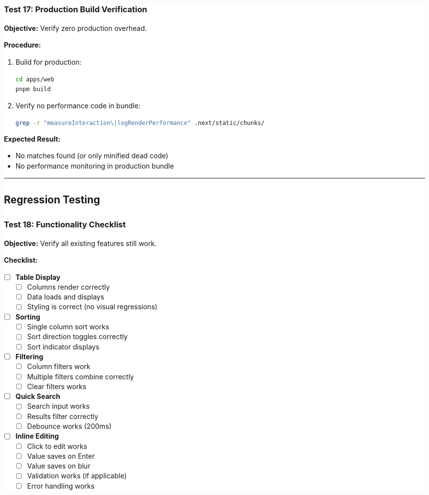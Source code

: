 ### Test 17: Production Build Verification

**Objective:** Verify zero production overhead.

**Procedure:**
1. Build for production:
   ```bash
   cd apps/web
   pnpm build
   ```

2. Verify no performance code in bundle:
   ```bash
   grep -r "measureInteraction\|logRenderPerformance" .next/static/chunks/
   ```

**Expected Result:**
- No matches found (or only minified dead code)
- No performance monitoring in production bundle

---

## Regression Testing

### Test 18: Functionality Checklist

**Objective:** Verify all existing features still work.

**Checklist:**

- [ ] **Table Display**
  - [ ] Columns render correctly
  - [ ] Data loads and displays
  - [ ] Styling is correct (no visual regressions)

- [ ] **Sorting**
  - [ ] Single column sort works
  - [ ] Sort direction toggles correctly
  - [ ] Sort indicator displays

- [ ] **Filtering**
  - [ ] Column filters work
  - [ ] Multiple filters combine correctly
  - [ ] Clear filters works

- [ ] **Quick Search**
  - [ ] Search input works
  - [ ] Results filter correctly
  - [ ] Debounce works (200ms)

- [ ] **Inline Editing**
  - [ ] Click to edit works
  - [ ] Value saves on Enter
  - [ ] Value saves on blur
  - [ ] Validation works (if applicable)
  - [ ] Error handling works
